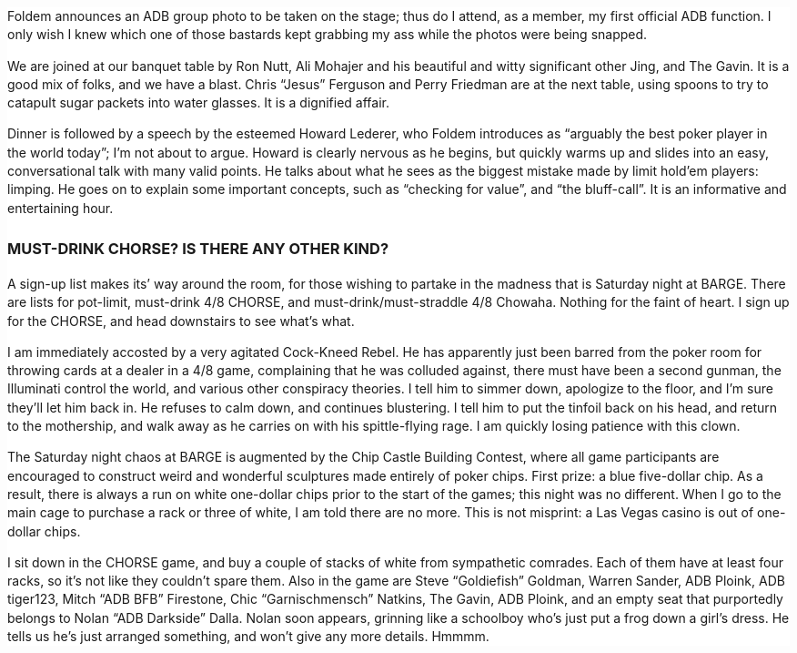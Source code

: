 Foldem announces an ADB group photo to be taken on the stage; thus do I
attend, as a member, my first official ADB function.  I only wish I knew
which one of those bastards kept grabbing my ass while the photos were
being snapped.

We are joined at our banquet table by Ron Nutt, Ali Mohajer and his
beautiful and witty significant other Jing, and The Gavin.  It is a good
mix of folks, and we have a blast.  Chris &ldquo;Jesus&rdquo; Ferguson and Perry
Friedman are at the next table, using spoons to try to catapult sugar
packets into water glasses.  It is a dignified affair.

Dinner is followed by a speech by the esteemed Howard Lederer, who
Foldem introduces as &ldquo;arguably the best poker player in the world
today&rdquo;; I&rsquo;m not about to argue.  Howard is clearly nervous as he begins,
but quickly warms up and slides into an easy, conversational talk with
many valid points.  He talks about what he sees as the biggest mistake
made by limit hold&rsquo;em players:  limping.  He goes on to explain some
important concepts, such as &ldquo;checking for value&rdquo;, and &ldquo;the bluff-call&rdquo;.
It is an informative and entertaining hour.

### MUST-DRINK CHORSE?  IS THERE ANY OTHER KIND?

A sign-up list makes its&rsquo; way around the room, for those wishing to
partake in the madness that is Saturday night at BARGE.  There are lists
for pot-limit, must-drink 4/8 CHORSE, and must-drink/must-straddle 4/8
Chowaha.  Nothing for the faint of heart.  I sign up for the CHORSE, and
head downstairs to see what&rsquo;s what.

I am immediately accosted by a very agitated Cock-Kneed Rebel.  He has
apparently just been barred from the poker room for throwing cards at a
dealer in a 4/8 game, complaining that he was colluded against, there
must have been a second gunman, the Illuminati control the world, and
various other conspiracy theories.  I tell him to simmer down, apologize
to the floor, and I&rsquo;m sure they&rsquo;ll let him back in.  He refuses to calm
down, and continues blustering.  I tell him to put the tinfoil back on
his head, and return to the mothership, and walk away as he carries on
with his spittle-flying rage.  I am quickly losing patience with this
clown.

The Saturday night chaos at BARGE is augmented by the Chip Castle
Building Contest, where all game participants are encouraged to
construct weird and wonderful sculptures made entirely of poker chips.
First prize:  a blue five-dollar chip.  As a result, there is always a
run on white one-dollar chips prior to the start of the games; this
night was no different.  When I go to the main cage to purchase a rack
or three of white, I am told there are no more.  This is not misprint: a
Las Vegas casino is out of one-dollar chips.

I sit down in the CHORSE game, and buy a couple of stacks of white from
sympathetic comrades.  Each of them have at least four racks, so it&rsquo;s
not like they couldn&rsquo;t spare them.  Also in the game are Steve
&ldquo;Goldiefish&rdquo; Goldman, Warren Sander, ADB Ploink, ADB tiger123, Mitch
&ldquo;ADB BFB&rdquo; Firestone, Chic &ldquo;Garnischmensch&rdquo; Natkins, The Gavin, ADB
Ploink, and an empty seat that purportedly belongs to Nolan &ldquo;ADB
Darkside&rdquo; Dalla.  Nolan soon appears, grinning like a schoolboy who&rsquo;s
just put a frog down a girl&rsquo;s dress.  He tells us he&rsquo;s just arranged
something, and won&rsquo;t give any more details.  Hmmmm.
